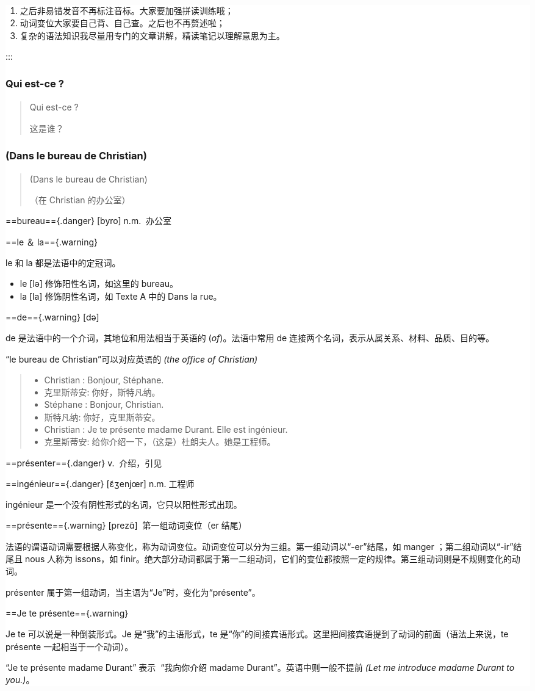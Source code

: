 1. 之后非易错发音不再标注音标。大家要加强拼读训练哦；
2. 动词变位大家要自己背、自己查。之后也不再赘述啦；
3. 复杂的语法知识我尽量用专门的文章讲解，精读笔记以理解意思为主。

:::

### **Qui est-ce ?**

> Qui est-ce ?
>
> 这是谁？

### (Dans le bureau de Christian)

> (Dans le bureau de Christian)
>
> （在 Christian 的办公室）

==bureau=={.danger} [byro] n.m.  办公室

==le ＆ la=={.warning}

le 和 la 都是法语中的定冠词。    
- le [lə] 修饰阳性名词，如这里的 bureau。    
- la [la] 修饰阴性名词，如 Texte A 中的 Dans la rue。

==de=={.warning} [də]

de 是法语中的一个介词，其地位和用法相当于英语的 (_of_)。法语中常用 de 连接两个名词，表示从属关系、材料、品质、目的等。

“le bureau de Christian”可以对应英语的 _(the office of Christian)_

> - Christian : Bonjour, Stéphane.
> - 克里斯蒂安: 你好，斯特凡纳。
> - Stéphane : Bonjour, Christian.
> - 斯特凡纳: 你好，克里斯蒂安。
> - Christian : Je te présente madame Durant. Elle est ingénieur.
> - 克里斯蒂安: 给你介绍一下，（这是）杜朗夫人。她是工程师。


==présenter=={.danger} v.  介绍，引见

==ingénieur=={.danger} [ɛ̃ʒenjœr] n.m. 工程师

ingénieur 是一个没有阴性形式的名词，它只以阳性形式出现。

==présente=={.warning} [prezɑ̃]  第一组动词变位（er 结尾）

法语的谓语动词需要根据人称变化，称为动词变位。动词变位可以分为三组。第一组动词以“-er”结尾，如 manger ；第二组动词以“-ir”结尾且 nous 人称为 issons，如 finir。绝大部分动词都属于第一二组动词，它们的变位都按照一定的规律。第三组动词则是不规则变化的动词。

présenter 属于第一组动词，当主语为“Je”时，变化为“présente”。

==Je te présente=={.warning}

Je te 可以说是一种倒装形式。Je 是“我”的主语形式，te 是“你”的间接宾语形式。这里把间接宾语提到了动词的前面（语法上来说，te présente 一起相当于一个动词）。

“Je te présente madame Durant” 表示  “我向你介绍 madame Durant”。英语中则一般不提前 _(Let me introduce madame Durant to you.)_。
